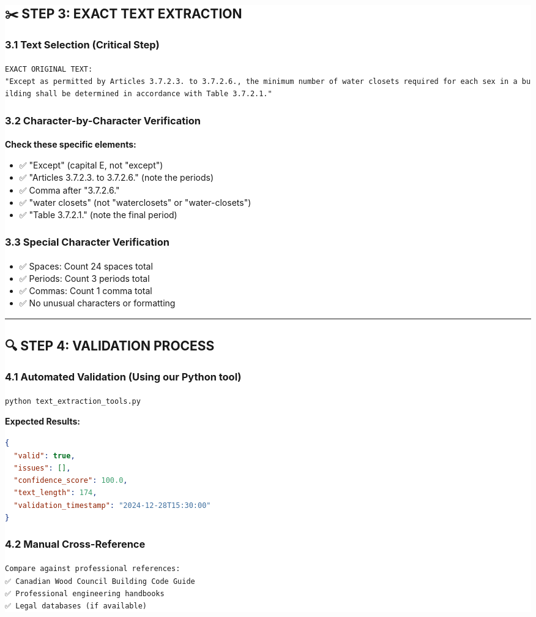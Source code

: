 
## ✂️ **STEP 3: EXACT TEXT EXTRACTION**

### **3.1 Text Selection (Critical Step)**
```
EXACT ORIGINAL TEXT:
"Except as permitted by Articles 3.7.2.3. to 3.7.2.6., the minimum number of water closets required for each sex in a building shall be determined in accordance with Table 3.7.2.1."
```

### **3.2 Character-by-Character Verification**
**Check these specific elements:**
- ✅ "Except" (capital E, not "except")
- ✅ "Articles 3.7.2.3. to 3.7.2.6." (note the periods)
- ✅ Comma after "3.7.2.6."
- ✅ "water closets" (not "waterclosets" or "water-closets")
- ✅ "Table 3.7.2.1." (note the final period)

### **3.3 Special Character Verification**
- ✅ Spaces: Count 24 spaces total
- ✅ Periods: Count 3 periods total
- ✅ Commas: Count 1 comma total
- ✅ No unusual characters or formatting

---

## 🔍 **STEP 4: VALIDATION PROCESS**

### **4.1 Automated Validation (Using our Python tool)**
```bash
python text_extraction_tools.py
```

**Expected Results:**
```json
{
  "valid": true,
  "issues": [],
  "confidence_score": 100.0,
  "text_length": 174,
  "validation_timestamp": "2024-12-28T15:30:00"
}
```

### **4.2 Manual Cross-Reference**
```
Compare against professional references:
✅ Canadian Wood Council Building Code Guide
✅ Professional engineering handbooks
✅ Legal databases (if available)
```
